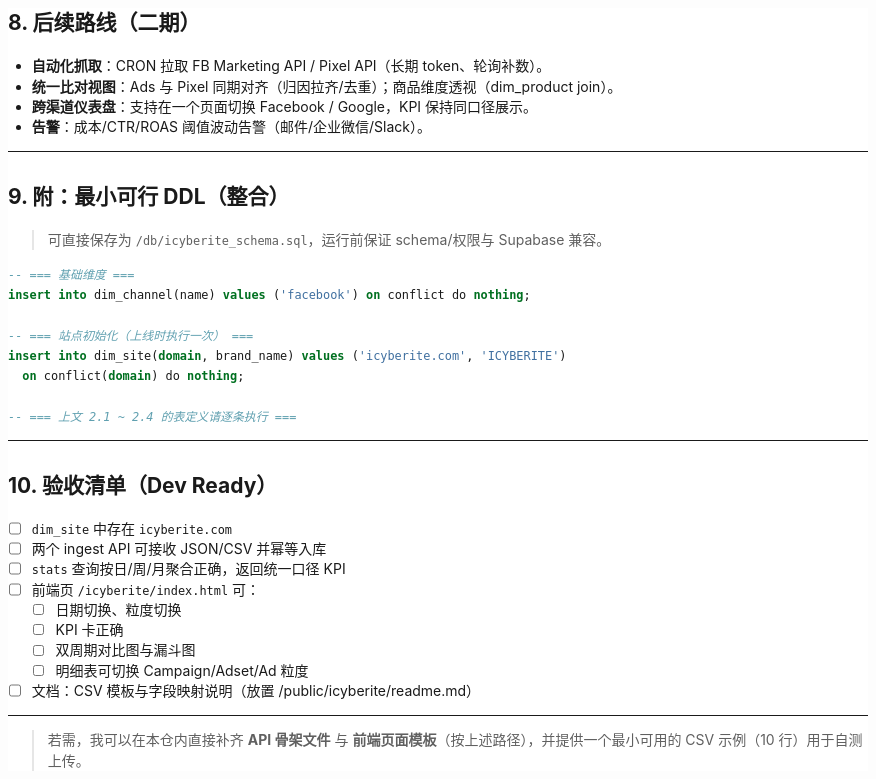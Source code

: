 
## 8. 后续路线（二期）
- **自动化抓取**：CRON 拉取 FB Marketing API / Pixel API（长期 token、轮询补数）。
- **统一比对视图**：Ads 与 Pixel 同期对齐（归因拉齐/去重）；商品维度透视（dim_product join）。
- **跨渠道仪表盘**：支持在一个页面切换 Facebook / Google，KPI 保持同口径展示。
- **告警**：成本/CTR/ROAS 阈值波动告警（邮件/企业微信/Slack）。

---

## 9. 附：最小可行 DDL（整合）
> 可直接保存为 `/db/icyberite_schema.sql`，运行前保证 schema/权限与 Supabase 兼容。
```sql
-- === 基础维度 ===
insert into dim_channel(name) values ('facebook') on conflict do nothing;

-- === 站点初始化（上线时执行一次） ===
insert into dim_site(domain, brand_name) values ('icyberite.com', 'ICYBERITE')
  on conflict(domain) do nothing;

-- === 上文 2.1 ~ 2.4 的表定义请逐条执行 ===
```

---

## 10. 验收清单（Dev Ready）
- [ ] `dim_site` 中存在 `icyberite.com`
- [ ] 两个 ingest API 可接收 JSON/CSV 并幂等入库
- [ ] `stats` 查询按日/周/月聚合正确，返回统一口径 KPI
- [ ] 前端页 `/icyberite/index.html` 可：
  - [ ] 日期切换、粒度切换
  - [ ] KPI 卡正确
  - [ ] 双周期对比图与漏斗图
  - [ ] 明细表可切换 Campaign/Adset/Ad 粒度
- [ ] 文档：CSV 模板与字段映射说明（放置 /public/icyberite/readme.md）

---

> 若需，我可以在本仓内直接补齐 **API 骨架文件** 与 **前端页面模板**（按上述路径），并提供一个最小可用的 CSV 示例（10 行）用于自测上传。

